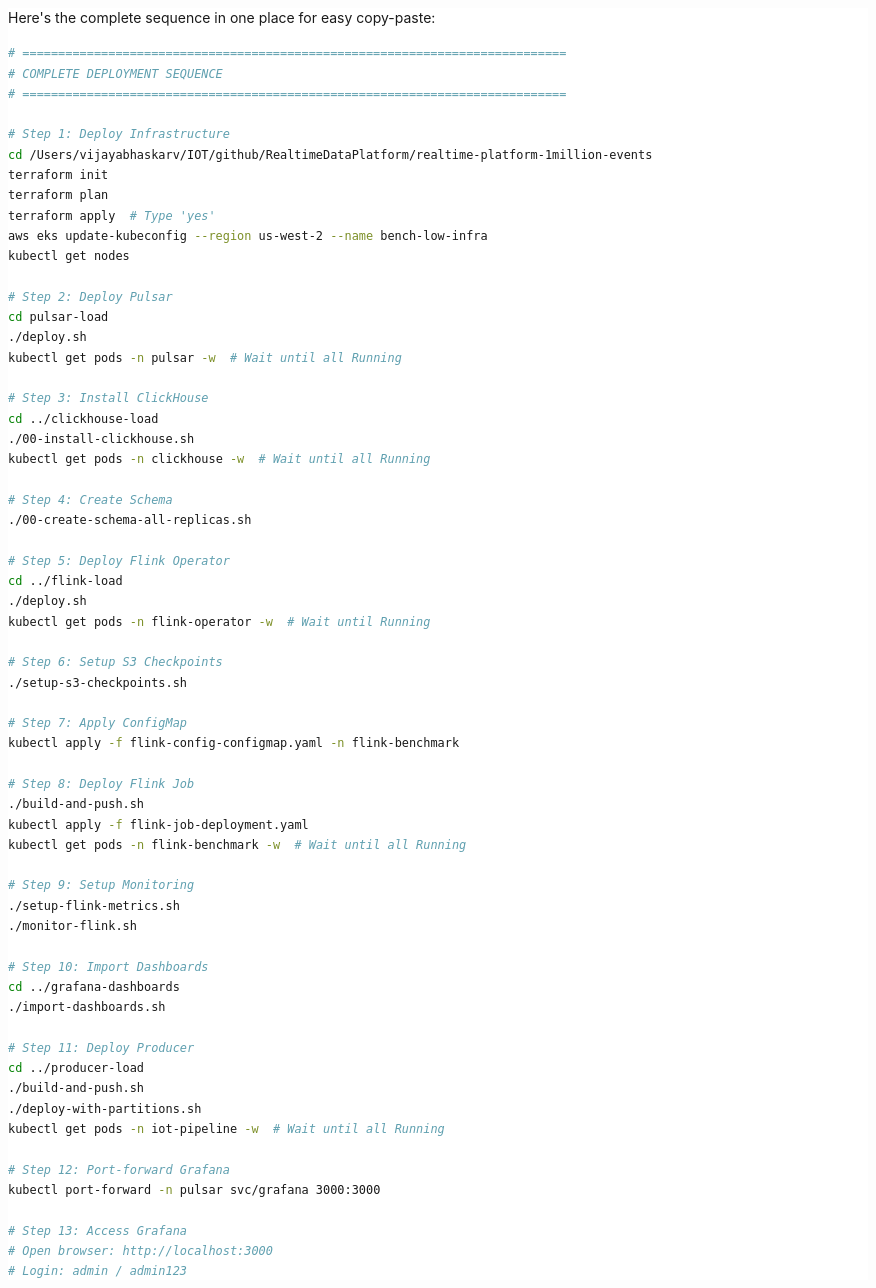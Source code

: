 Here's the complete sequence in one place for easy copy-paste:

```bash
# ============================================================================
# COMPLETE DEPLOYMENT SEQUENCE
# ============================================================================

# Step 1: Deploy Infrastructure
cd /Users/vijayabhaskarv/IOT/github/RealtimeDataPlatform/realtime-platform-1million-events
terraform init
terraform plan
terraform apply  # Type 'yes'
aws eks update-kubeconfig --region us-west-2 --name bench-low-infra
kubectl get nodes

# Step 2: Deploy Pulsar
cd pulsar-load
./deploy.sh
kubectl get pods -n pulsar -w  # Wait until all Running

# Step 3: Install ClickHouse
cd ../clickhouse-load
./00-install-clickhouse.sh
kubectl get pods -n clickhouse -w  # Wait until all Running

# Step 4: Create Schema
./00-create-schema-all-replicas.sh

# Step 5: Deploy Flink Operator
cd ../flink-load
./deploy.sh
kubectl get pods -n flink-operator -w  # Wait until Running

# Step 6: Setup S3 Checkpoints
./setup-s3-checkpoints.sh

# Step 7: Apply ConfigMap
kubectl apply -f flink-config-configmap.yaml -n flink-benchmark

# Step 8: Deploy Flink Job
./build-and-push.sh
kubectl apply -f flink-job-deployment.yaml
kubectl get pods -n flink-benchmark -w  # Wait until all Running

# Step 9: Setup Monitoring
./setup-flink-metrics.sh
./monitor-flink.sh

# Step 10: Import Dashboards
cd ../grafana-dashboards
./import-dashboards.sh

# Step 11: Deploy Producer
cd ../producer-load
./build-and-push.sh
./deploy-with-partitions.sh
kubectl get pods -n iot-pipeline -w  # Wait until all Running

# Step 12: Port-forward Grafana
kubectl port-forward -n pulsar svc/grafana 3000:3000

# Step 13: Access Grafana
# Open browser: http://localhost:3000
# Login: admin / admin123
```